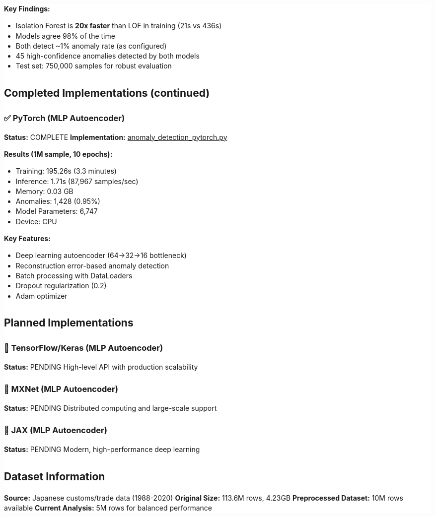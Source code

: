 **Key Findings:**
- Isolation Forest is **20x faster** than LOF in training (21s vs 436s)
- Models agree 98% of the time
- Both detect ~1% anomaly rate (as configured)
- 45 high-confidence anomalies detected by both models
- Test set: 750,000 samples for robust evaluation

## Completed Implementations (continued)

### ✅ PyTorch (MLP Autoencoder)

**Status:** COMPLETE
**Implementation:** [anomaly_detection_pytorch.py](anomaly_detection_pytorch.py)

**Results (1M sample, 10 epochs):**
- Training: 195.26s (3.3 minutes)
- Inference: 1.71s (87,967 samples/sec)
- Memory: 0.03 GB
- Anomalies: 1,428 (0.95%)
- Model Parameters: 6,747
- Device: CPU

**Key Features:**
- Deep learning autoencoder (64→32→16 bottleneck)
- Reconstruction error-based anomaly detection
- Batch processing with DataLoaders
- Dropout regularization (0.2)
- Adam optimizer

## Planned Implementations

### 🔄 TensorFlow/Keras (MLP Autoencoder)
**Status:** PENDING
High-level API with production scalability

### 🔄 MXNet (MLP Autoencoder)
**Status:** PENDING
Distributed computing and large-scale support

### 🔄 JAX (MLP Autoencoder)
**Status:** PENDING
Modern, high-performance deep learning

## Dataset Information

**Source:** Japanese customs/trade data (1988-2020)
**Original Size:** 113.6M rows, 4.23GB
**Preprocessed Dataset:** 10M rows available
**Current Analysis:** 5M rows for balanced performance
